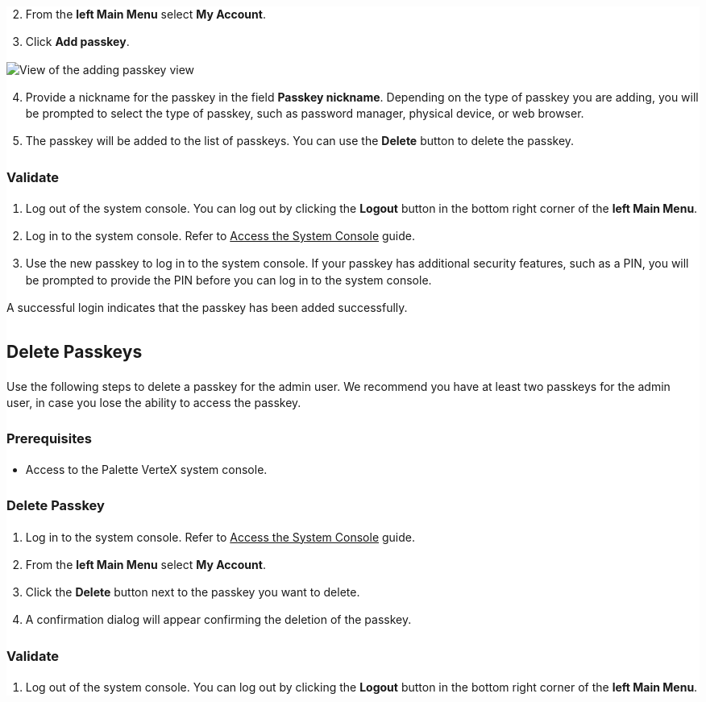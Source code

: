 2. From the **left Main Menu** select **My Account**.

3. Click **Add passkey**.

![View of the adding passkey view](/vertex_account-management_credentials_add-passkey.webp)

4. Provide a nickname for the passkey in the field **Passkey nickname**. Depending on the type of passkey you are
   adding, you will be prompted to select the type of passkey, such as password manager, physical device, or web
   browser.

5. The passkey will be added to the list of passkeys. You can use the **Delete** button to delete the passkey.

### Validate

1. Log out of the system console. You can log out by clicking the **Logout** button in the bottom right corner of the
   **left Main Menu**.

2. Log in to the system console. Refer to [Access the System Console](../system-management.md#access-the-system-console)
   guide.

3. Use the new passkey to log in to the system console. If your passkey has additional security features, such as a PIN,
   you will be prompted to provide the PIN before you can log in to the system console.

A successful login indicates that the passkey has been added successfully.

## Delete Passkeys

Use the following steps to delete a passkey for the admin user. We recommend you have at least two passkeys for the
admin user, in case you lose the ability to access the passkey.

### Prerequisites

- Access to the Palette VerteX system console.

### Delete Passkey

1. Log in to the system console. Refer to [Access the System Console](../system-management.md#access-the-system-console)
   guide.

2. From the **left Main Menu** select **My Account**.

3. Click the **Delete** button next to the passkey you want to delete.

4. A confirmation dialog will appear confirming the deletion of the passkey.

### Validate

1. Log out of the system console. You can log out by clicking the **Logout** button in the bottom right corner of the
   **left Main Menu**.
